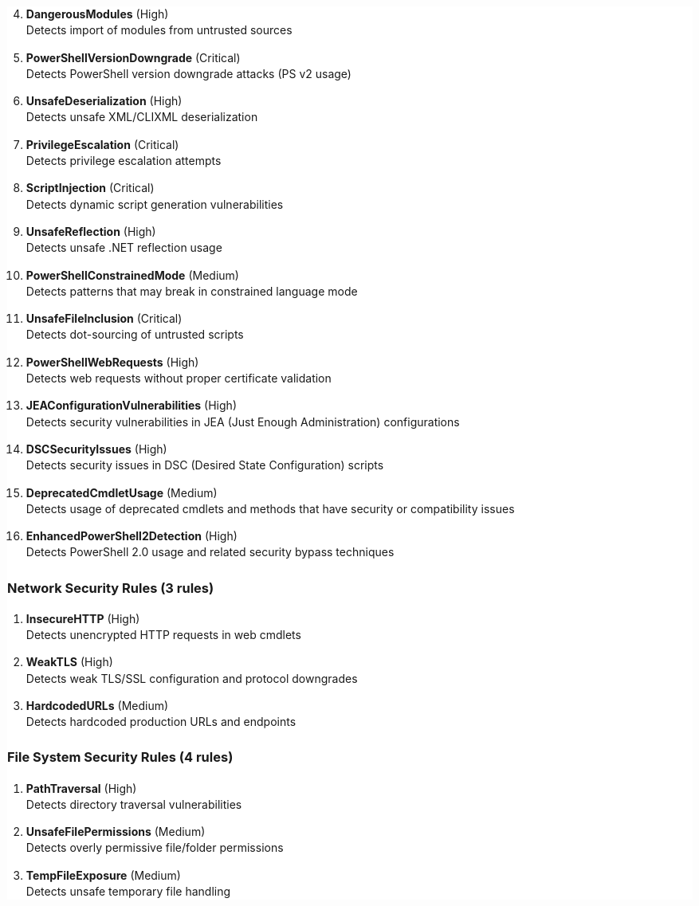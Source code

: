 4. **DangerousModules** (High)  
   Detects import of modules from untrusted sources

5. **PowerShellVersionDowngrade** (Critical)  
   Detects PowerShell version downgrade attacks (PS v2 usage)

6. **UnsafeDeserialization** (High)  
   Detects unsafe XML/CLIXML deserialization

7. **PrivilegeEscalation** (Critical)  
   Detects privilege escalation attempts

8. **ScriptInjection** (Critical)  
   Detects dynamic script generation vulnerabilities

9. **UnsafeReflection** (High)  
   Detects unsafe .NET reflection usage

10. **PowerShellConstrainedMode** (Medium)  
    Detects patterns that may break in constrained language mode

11. **UnsafeFileInclusion** (Critical)  
    Detects dot-sourcing of untrusted scripts

12. **PowerShellWebRequests** (High)  
    Detects web requests without proper certificate validation

13. **JEAConfigurationVulnerabilities** (High)  
    Detects security vulnerabilities in JEA (Just Enough Administration) configurations

14. **DSCSecurityIssues** (High)  
    Detects security issues in DSC (Desired State Configuration) scripts

15. **DeprecatedCmdletUsage** (Medium)  
    Detects usage of deprecated cmdlets and methods that have security or compatibility issues

16. **EnhancedPowerShell2Detection** (High)  
    Detects PowerShell 2.0 usage and related security bypass techniques

### Network Security Rules (3 rules)

1. **InsecureHTTP** (High)  
   Detects unencrypted HTTP requests in web cmdlets

2. **WeakTLS** (High)  
   Detects weak TLS/SSL configuration and protocol downgrades

3. **HardcodedURLs** (Medium)  
   Detects hardcoded production URLs and endpoints

### File System Security Rules (4 rules)

1. **PathTraversal** (High)  
   Detects directory traversal vulnerabilities

2. **UnsafeFilePermissions** (Medium)  
   Detects overly permissive file/folder permissions

3. **TempFileExposure** (Medium)  
   Detects unsafe temporary file handling
